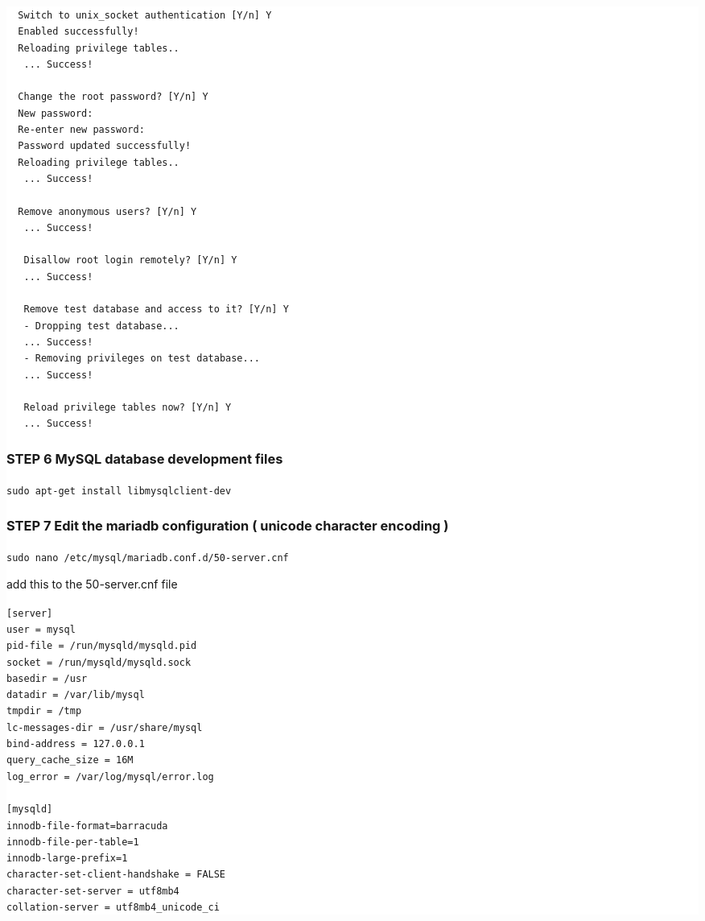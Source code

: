       
      Switch to unix_socket authentication [Y/n] Y
      Enabled successfully!
      Reloading privilege tables..
       ... Success!
 
      Change the root password? [Y/n] Y
      New password: 
      Re-enter new password: 
      Password updated successfully!
      Reloading privilege tables..
       ... Success!

      Remove anonymous users? [Y/n] Y
       ... Success!
 
       Disallow root login remotely? [Y/n] Y
       ... Success!

       Remove test database and access to it? [Y/n] Y
       - Dropping test database...
       ... Success!
       - Removing privileges on test database...
       ... Success!
 
       Reload privilege tables now? [Y/n] Y
       ... Success!

 
    
    
    
### STEP 6  MySQL database development files

    sudo apt-get install libmysqlclient-dev

### STEP 7 Edit the mariadb configuration ( unicode character encoding )

    sudo nano /etc/mysql/mariadb.conf.d/50-server.cnf

add this to the 50-server.cnf file

    
    [server]
    user = mysql
    pid-file = /run/mysqld/mysqld.pid
    socket = /run/mysqld/mysqld.sock
    basedir = /usr
    datadir = /var/lib/mysql
    tmpdir = /tmp
    lc-messages-dir = /usr/share/mysql
    bind-address = 127.0.0.1
    query_cache_size = 16M
    log_error = /var/log/mysql/error.log
    
    [mysqld]
    innodb-file-format=barracuda
    innodb-file-per-table=1
    innodb-large-prefix=1
    character-set-client-handshake = FALSE
    character-set-server = utf8mb4
    collation-server = utf8mb4_unicode_ci      
     